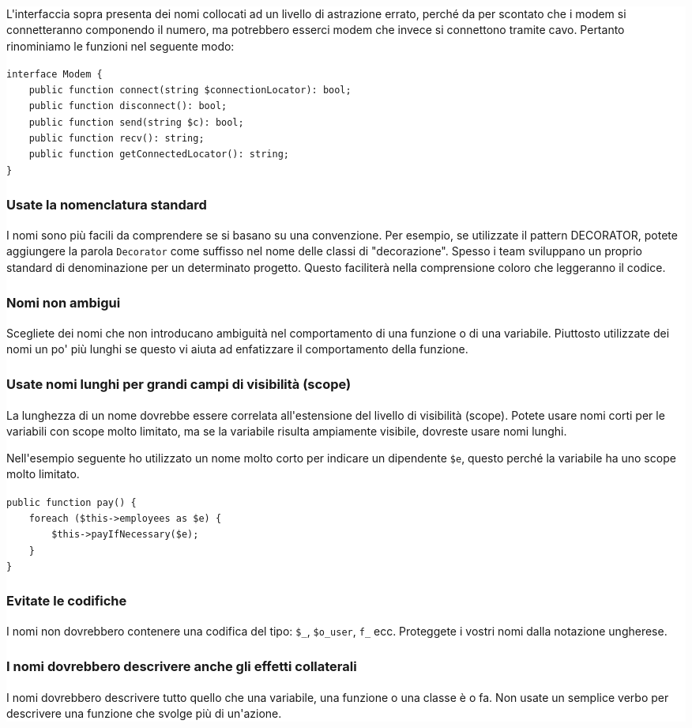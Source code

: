 L'interfaccia sopra presenta dei nomi collocati ad un livello di astrazione errato, perché da per scontato che i modem si connetteranno componendo il numero, ma potrebbero esserci modem che invece si connettono tramite cavo. Pertanto rinominiamo le funzioni nel seguente modo:

```text
interface Modem {
    public function connect(string $connectionLocator): bool;
    public function disconnect(): bool;
    public function send(string $c): bool;
    public function recv(): string;
    public function getConnectedLocator(): string;
}
```

### Usate la nomenclatura standard

I nomi sono più facili da comprendere se si basano su una convenzione. Per esempio, se utilizzate il pattern DECORATOR, potete aggiungere la parola `Decorator` come suffisso nel nome delle classi di "decorazione". Spesso i team sviluppano un proprio standard di denominazione per un determinato progetto. Questo faciliterà nella comprensione coloro che leggeranno il codice.

### Nomi non ambigui

Scegliete dei nomi che non introducano ambiguità nel comportamento di una funzione o di una variabile. Piuttosto utilizzate dei nomi un po' più lunghi se questo vi aiuta ad enfatizzare il comportamento della funzione.

### Usate nomi lunghi per grandi campi di visibilità \(scope\)

La lunghezza di un nome dovrebbe essere correlata all'estensione del livello di visibilità \(scope\). Potete usare nomi corti per le variabili con scope molto limitato, ma se la variabile risulta ampiamente visibile, dovreste usare nomi lunghi.

Nell'esempio seguente ho utilizzato un nome molto corto per indicare un dipendente `$e`, questo perché la variabile ha uno scope molto limitato.

```text
public function pay() {
    foreach ($this->employees as $e) {
        $this->payIfNecessary($e);
    }
}
```

### Evitate le codifiche

I nomi non dovrebbero contenere una codifica del tipo: `$_`, `$o_user`, `f_` ecc. Proteggete i vostri nomi dalla notazione ungherese.

### I nomi dovrebbero descrivere anche gli effetti collaterali

I nomi dovrebbero descrivere tutto quello che una variabile, una funzione o una classe è o fa. Non usate un semplice verbo per descrivere una funzione che svolge più di un'azione.
